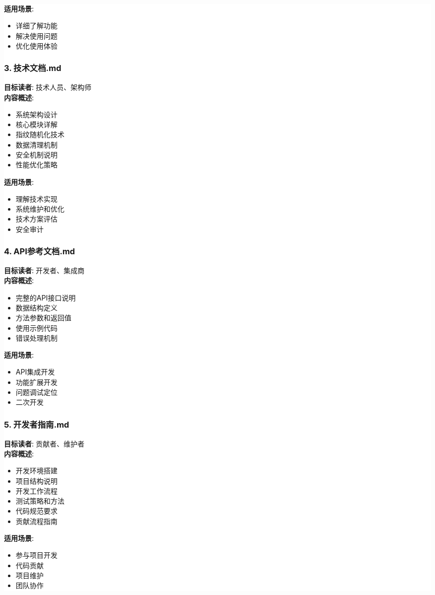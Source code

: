 **适用场景**:
- 详细了解功能
- 解决使用问题
- 优化使用体验

### 3. 技术文档.md
**目标读者**: 技术人员、架构师  
**内容概述**:
- 系统架构设计
- 核心模块详解
- 指纹随机化技术
- 数据清理机制
- 安全机制说明
- 性能优化策略

**适用场景**:
- 理解技术实现
- 系统维护和优化
- 技术方案评估
- 安全审计

### 4. API参考文档.md
**目标读者**: 开发者、集成商  
**内容概述**:
- 完整的API接口说明
- 数据结构定义
- 方法参数和返回值
- 使用示例代码
- 错误处理机制

**适用场景**:
- API集成开发
- 功能扩展开发
- 问题调试定位
- 二次开发

### 5. 开发者指南.md
**目标读者**: 贡献者、维护者  
**内容概述**:
- 开发环境搭建
- 项目结构说明
- 开发工作流程
- 测试策略和方法
- 代码规范要求
- 贡献流程指南

**适用场景**:
- 参与项目开发
- 代码贡献
- 项目维护
- 团队协作
